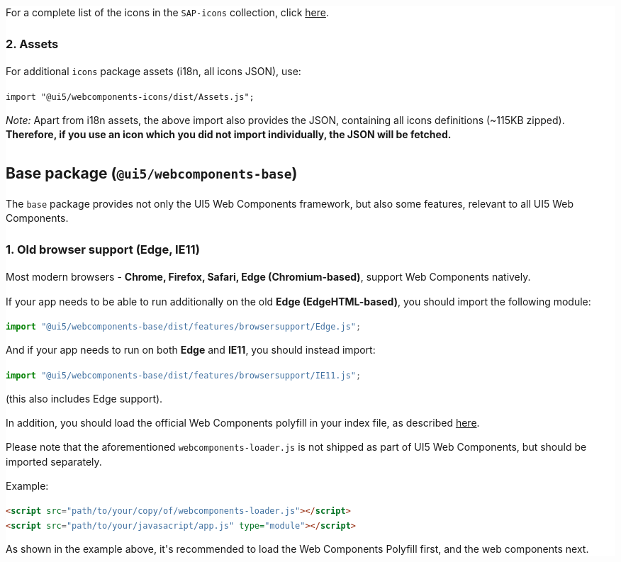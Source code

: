 For a complete list of the icons in the `SAP-icons` collection, click [here](https://openui5.hana.ondemand.com/test-resources/sap/m/demokit/iconExplorer/webapp/index.html#/overview/SAP-icons).

### 2. Assets

For additional `icons` package assets (i18n, all icons JSON), use:

`import "@ui5/webcomponents-icons/dist/Assets.js";`  

*Note:* 
Apart from i18n assets, the above import also provides the JSON, containing all icons definitions (~115KB zipped).
**Therefore, if you use an icon which you did not import individually, the JSON will be fetched.**

<a name="base"></a>
## Base package (```@ui5/webcomponents-base```)

The `base` package provides not only the UI5 Web Components framework, but also some features, relevant to
all UI5 Web Components.

<a name="oldbrowsersupport"></a>
### 1. Old browser support (Edge, IE11)

Most modern browsers  - **Chrome, Firefox, Safari, Edge (Chromium-based)**, support Web Components natively.

If your app needs to be able to run additionally on the old **Edge (EdgeHTML-based)**, you should import the following module:

```js
import "@ui5/webcomponents-base/dist/features/browsersupport/Edge.js";
```

And if your app needs to run on both **Edge** and **IE11**, you should instead import:

```js
import "@ui5/webcomponents-base/dist/features/browsersupport/IE11.js";
```
(this also includes Edge support).

In addition, you should load the official Web Components polyfill in your index file, as described
[here](https://github.com/webcomponents/polyfills/tree/master/packages/webcomponentsjs).

Please note that the aforementioned <code>webcomponents-loader.js</code> is not shipped as part of UI5 Web Components,
but should be imported separately.

Example:
```html
<script src="path/to/your/copy/of/webcomponents-loader.js"></script>
<script src="path/to/your/javasacript/app.js" type="module"></script>
```

As shown in the example above, it's recommended to load the Web Components Polyfill first, and the web components next.
